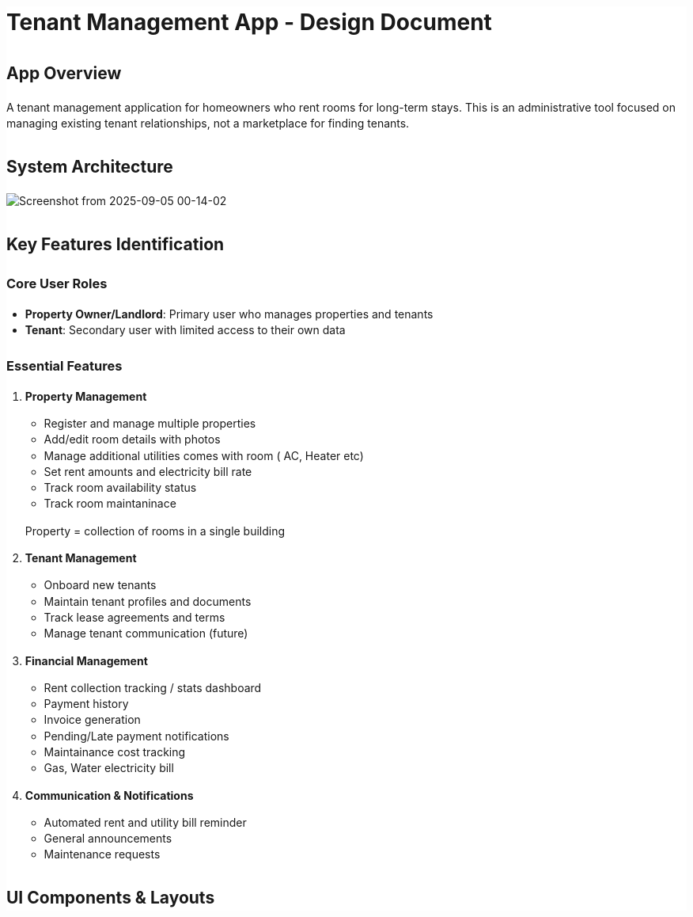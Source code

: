 # Tenant Management App - Design Document

## App Overview
A tenant management application for homeowners who rent rooms for long-term stays. This is an administrative tool focused on managing existing tenant relationships, not a marketplace for finding tenants.

## System Architecture

<img width="1743" height="1252" alt="Screenshot from 2025-09-05 00-14-02" src="https://github.com/user-attachments/assets/e9402b2b-9980-4fb2-b8de-db5f3e43ffcd" />


## Key Features Identification

### Core User Roles
- **Property Owner/Landlord**: Primary user who manages properties and tenants
- **Tenant**: Secondary user with limited access to their own data

### Essential Features
1. **Property Management**
   - Register and manage multiple properties
   - Add/edit room details with photos
   - Manage additional utilities comes with room ( AC, Heater etc)
   - Set rent amounts and electricity bill rate
   - Track room availability status
   - Track room maintaninace

   Property = collection of rooms in a single building

2. **Tenant Management**
   - Onboard new tenants
   - Maintain tenant profiles and documents
   - Track lease agreements and terms
   - Manage tenant communication (future)

3. **Financial Management**
   - Rent collection tracking / stats dashboard
   - Payment history
   - Invoice generation
   - Pending/Late payment notifications
   - Maintainance cost tracking
   - Gas, Water electricity bill

4. **Communication & Notifications**
   - Automated rent and utility bill reminder
   - General announcements
   - Maintenance requests

## UI Components & Layouts
